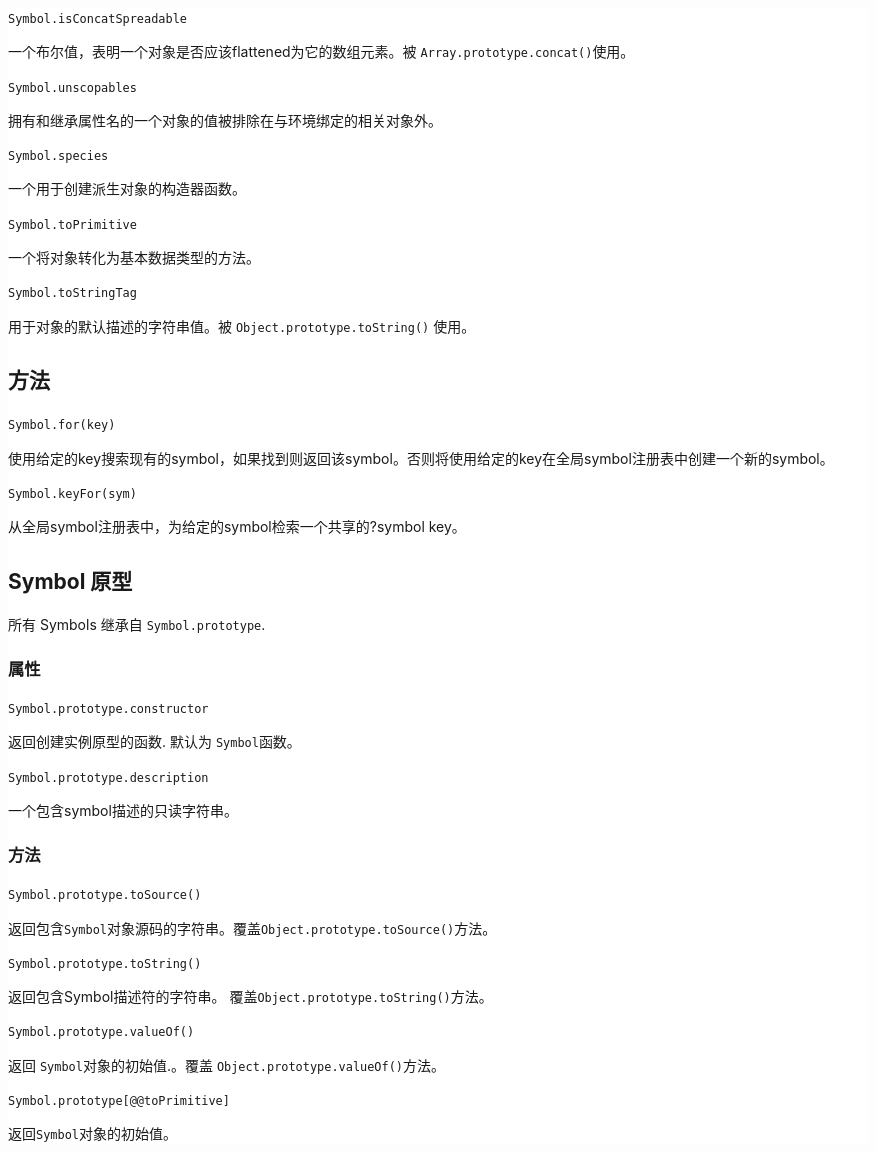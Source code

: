 `Symbol.isConcatSpreadable`

一个布尔值，表明一个对象是否应该flattened为它的数组元素。被 `Array.prototype.concat()`使用。

`Symbol.unscopables`

拥有和继承属性名的一个对象的值被排除在与环境绑定的相关对象外。

`Symbol.species`

一个用于创建派生对象的构造器函数。

`Symbol.toPrimitive`

一个将对象转化为基本数据类型的方法。

`Symbol.toStringTag`

用于对象的默认描述的字符串值。被 `Object.prototype.toString()` 使用。

## 方法

`Symbol.for(key)`

使用给定的key搜索现有的symbol，如果找到则返回该symbol。否则将使用给定的key在全局symbol注册表中创建一个新的symbol。

`Symbol.keyFor(sym)`

从全局symbol注册表中，为给定的symbol检索一个共享的?symbol key。

## Symbol 原型

所有 Symbols 继承自 `Symbol.prototype`.

### 属性

`Symbol.prototype.constructor`

返回创建实例原型的函数. 默认为 `Symbol`函数。

`Symbol.prototype.description`

一个包含symbol描述的只读字符串。

### 方法

`Symbol.prototype.toSource()`

返回包含`Symbol`对象源码的字符串。覆盖`Object.prototype.toSource()`方法。

`Symbol.prototype.toString()`

返回包含Symbol描述符的字符串。 覆盖`Object.prototype.toString()`方法。

`Symbol.prototype.valueOf()`

返回 `Symbol`对象的初始值.。覆盖 `Object.prototype.valueOf()`方法。

`Symbol.prototype[@@toPrimitive]`

返回`Symbol`对象的初始值。
